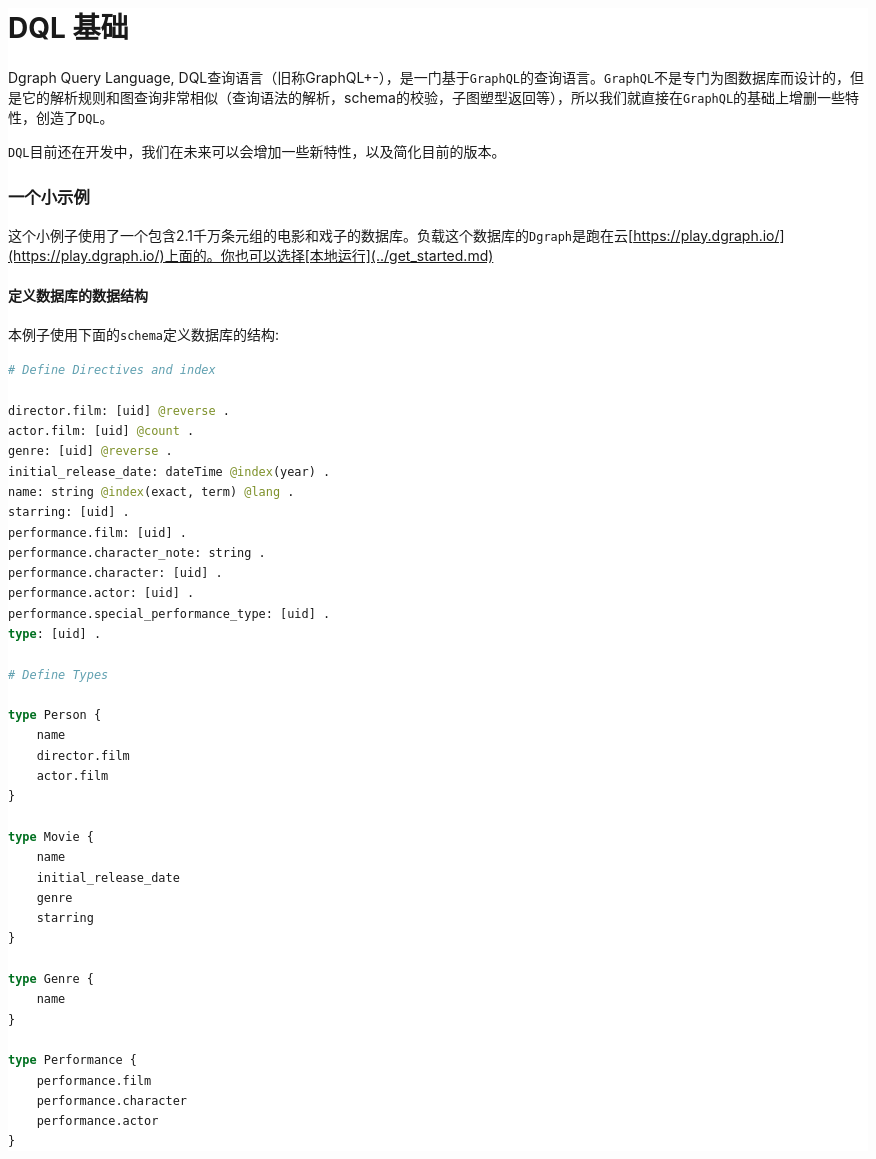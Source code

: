 # DQL 基础

Dgraph Query Language, DQL查询语言（旧称GraphQL+-），是一门基于`GraphQL`的查询语言。`GraphQL`不是专门为图数据库而设计的，但是它的解析规则和图查询非常相似（查询语法的解析，schema的校验，子图塑型返回等），所以我们就直接在`GraphQL`的基础上增删一些特性，创造了`DQL`。

`DQL`目前还在开发中，我们在未来可以会增加一些新特性，以及简化目前的版本。

### 一个小示例

这个小例子使用了一个包含2.1千万条元组的电影和戏子的数据库。负载这个数据库的`Dgraph`是跑在云[https://play.dgraph.io/](https://play.dgraph.io/)上面的。你也可以选择[本地运行](../get_started.md)

#### 定义数据库的数据结构
本例子使用下面的`schema`定义数据库的结构:

``` graphql
# Define Directives and index

director.film: [uid] @reverse .
actor.film: [uid] @count .
genre: [uid] @reverse .
initial_release_date: dateTime @index(year) .
name: string @index(exact, term) @lang .
starring: [uid] .
performance.film: [uid] .
performance.character_note: string .
performance.character: [uid] .
performance.actor: [uid] .
performance.special_performance_type: [uid] .
type: [uid] .

# Define Types

type Person {
    name
    director.film
    actor.film
}

type Movie {
    name
    initial_release_date
    genre
    starring
}

type Genre {
    name
}

type Performance {
    performance.film
    performance.character
    performance.actor
}
```
